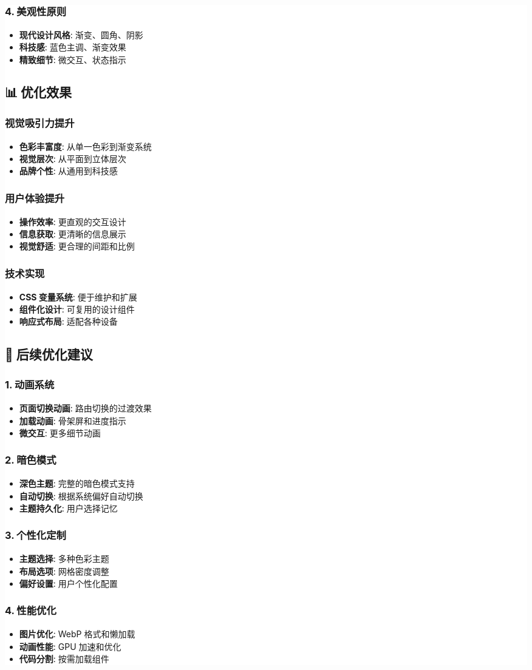 ### 4. 美观性原则

- **现代设计风格**: 渐变、圆角、阴影
- **科技感**: 蓝色主调、渐变效果
- **精致细节**: 微交互、状态指示

## 📊 优化效果

### 视觉吸引力提升

- **色彩丰富度**: 从单一色彩到渐变系统
- **视觉层次**: 从平面到立体层次
- **品牌个性**: 从通用到科技感

### 用户体验提升

- **操作效率**: 更直观的交互设计
- **信息获取**: 更清晰的信息展示
- **视觉舒适**: 更合理的间距和比例

### 技术实现

- **CSS 变量系统**: 便于维护和扩展
- **组件化设计**: 可复用的设计组件
- **响应式布局**: 适配各种设备

## 🚀 后续优化建议

### 1. 动画系统

- **页面切换动画**: 路由切换的过渡效果
- **加载动画**: 骨架屏和进度指示
- **微交互**: 更多细节动画

### 2. 暗色模式

- **深色主题**: 完整的暗色模式支持
- **自动切换**: 根据系统偏好自动切换
- **主题持久化**: 用户选择记忆

### 3. 个性化定制

- **主题选择**: 多种色彩主题
- **布局选项**: 网格密度调整
- **偏好设置**: 用户个性化配置

### 4. 性能优化

- **图片优化**: WebP 格式和懒加载
- **动画性能**: GPU 加速和优化
- **代码分割**: 按需加载组件
